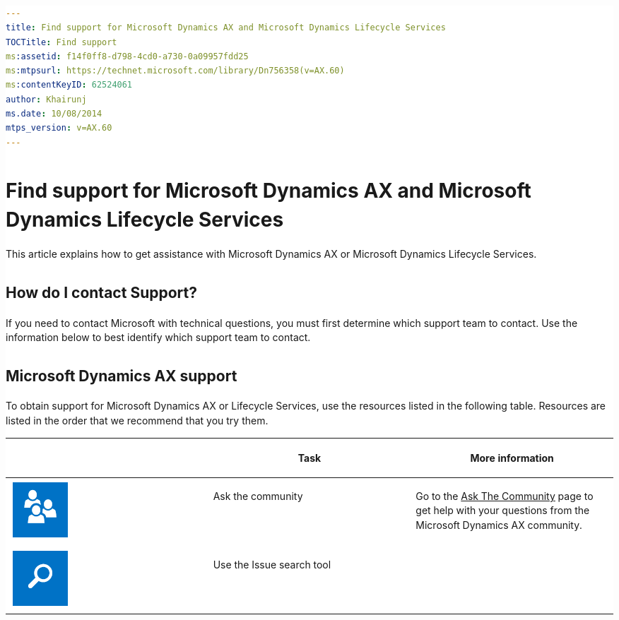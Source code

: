```yaml
---
title: Find support for Microsoft Dynamics AX and Microsoft Dynamics Lifecycle Services
TOCTitle: Find support
ms:assetid: f14f0ff8-d798-4cd0-a730-0a09957fdd25
ms:mtpsurl: https://technet.microsoft.com/library/Dn756358(v=AX.60)
ms:contentKeyID: 62524061
author: Khairunj
ms.date: 10/08/2014
mtps_version: v=AX.60
---
```


# Find support for Microsoft Dynamics AX and Microsoft Dynamics Lifecycle Services 


This article explains how to get assistance with Microsoft Dynamics AX or Microsoft Dynamics Lifecycle Services.

## How do I contact Support?

If you need to contact Microsoft with technical questions, you must first determine which support team to contact. Use the information below to best identify which support team to contact.

## Microsoft Dynamics AX support

To obtain support for Microsoft Dynamics AX or Lifecycle Services, use the resources listed in the following table. Resources are listed in the order that we recommend that you try them.

<table>
<colgroup>
<col style="width: 33%" />
<col style="width: 33%" />
<col style="width: 33%" />
</colgroup>
<thead>
<tr class="header">
<th><p></p></th>
<th><p>Task</p></th>
<th><p>More information</p></th>
</tr>
</thead>
<tbody>
<tr class="odd">
<td><img src="images/Dn756358.Azure_Doc_Community(AX.60).png" title="Ask the community" alt="Ask the community" /></td>
<td><p>Ask the community</p></td>
<td><p>Go to the <a href="http://go.microsoft.com/fwlink/?linkid=221068">Ask The Community</a> page to get help with your questions from the Microsoft Dynamics AX community.</p></td>
</tr>
<tr class="even">
<td><img src="images/Dn756358.Azure_Doc_Search(AX.60).png" title="Use our search tool" alt="Use our search tool" /></td>
<td><p>Use the Issue search tool</p></td>